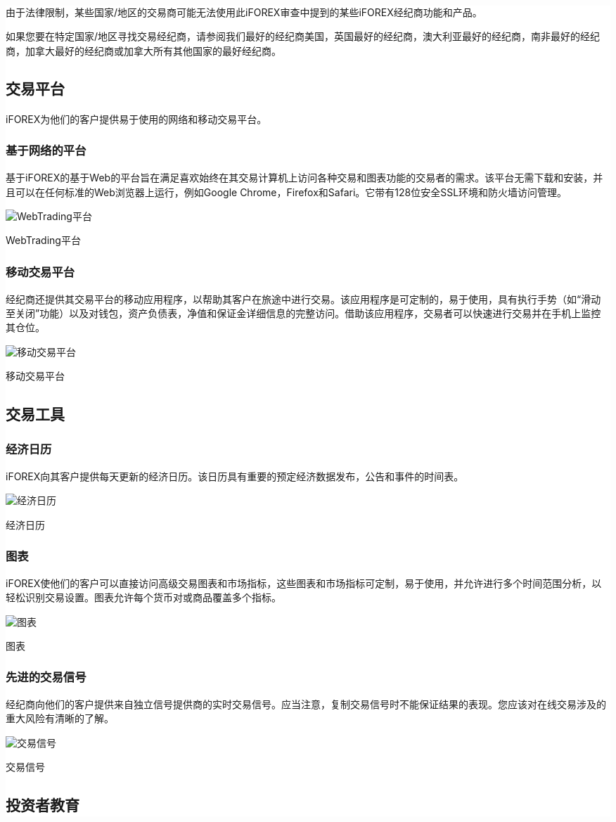 由于法律限制，某些国家/地区的交易商可能无法使用此iFOREX审查中提到的某些iFOREX经纪商功能和产品。

如果您要在特定国家/地区寻找交易经纪商，请参阅我们最好的经纪商美国，英国最好的经纪商，澳大利亚最好的经纪商，南非最好的经纪商，加拿大最好的经纪商或加拿大所有其他国家的最好经纪商。

## 交易平台

iFOREX为他们的客户提供易于使用的网络和移动交易平台。

### 基于网络的平台

基于iFOREX的基于Web的平台旨在满足喜欢始终在其交易计算机上访问各种交易和图表功能的交易者的需求。该平台无需下载和安装，并且可以在任何标准的Web浏览器上运行，例如Google Chrome，Firefox和Safari。它带有128位安全SSL环境和防火墙访问管理。

![WebTrading平台](https://cdn.fendou.la/funstoutiao/2020/11/iFOREX-Review-WebTrading-Platform.png "WebTrading平台")

WebTrading平台

### 移动交易平台

经纪商还提供其交易平台的移动应用程序，以帮助其客户在旅途中进行交易。该应用程序是可定制的，易于使用，具有执行手势（如“滑动至关闭”功能）以及对钱包，资产负债表，净值和保证金详细信息的完整访问。借助该应用程序，交易者可以快速进行交易并在手机上监控其仓位。

![移动交易平台](https://cdn.fendou.la/funstoutiao/2020/11/iFOREX-Review-Mobile-Trading-Platform.png "移动交易平台")

移动交易平台

## 交易工具

### 经济日历

iFOREX向其客户提供每天更新的经济日历。该日历具有重要的预定经济数据发布，公告和事件的时间表。

![经济日历](https://cdn.fendou.la/funstoutiao/2020/11/iFOREX-Review-Economic-Calendar.png "经济日历")

经济日历

### 图表

iFOREX使他们的客户可以直接访问高级交易图表和市场指标，这些图表和市场指标可定制，易于使用，并允许进行多个时间范围分析，以轻松识别交易设置。图表允许每个货币对或商品覆盖多个指标。

![图表](https://cdn.fendou.la/funstoutiao/2020/11/iFOREX-Review-Charts.png "图表")

图表

### 先进的交易信号

经纪商向他们的客户提供来自独立信号提供商的实时交易信号。应当注意，复制交易信号时不能保证结果的表现。您应该对在线交易涉及的重大风险有清晰的了解。

![交易信号](https://cdn.fendou.la/funstoutiao/2020/11/iFOREX-Review-Trading-Signals.png "交易信号")

交易信号

## 投资者教育
